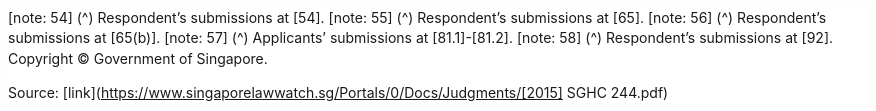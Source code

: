 
[note: 54] (^) Respondent’s submissions at [54]. [note: 55] (^) Respondent’s submissions at [65]. [note: 56] (^) Respondent’s submissions at [65(b)]. [note: 57] (^) Applicants’ submissions at [81.1]-[81.2]. [note: 58] (^) Respondent’s submissions at [92]. Copyright © Government of Singapore. 


Source: [link](https://www.singaporelawwatch.sg/Portals/0/Docs/Judgments/[2015] SGHC 244.pdf)
